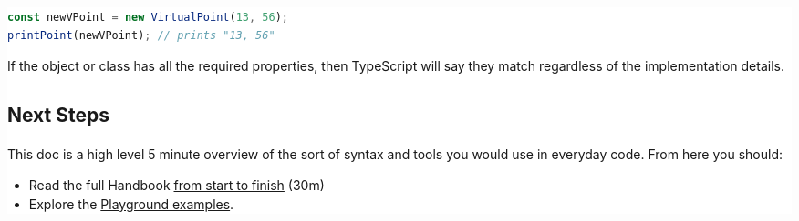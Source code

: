 ```ts twoslash
const newVPoint = new VirtualPoint(13, 56);
printPoint(newVPoint); // prints "13, 56"
```

If the object or class has all the required properties, then TypeScript will say they match regardless of the implementation details.

## Next Steps

This doc is a high level 5 minute overview of the sort of syntax and tools you would use in everyday code. From here you should:

* Read the full Handbook [from start to finish](/docs/handbook/intro.html) (30m)
* Explore the [Playground examples](/play#show-examples).
